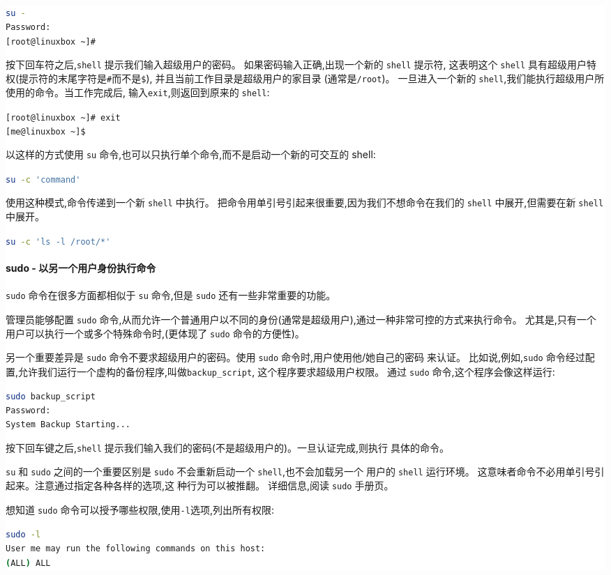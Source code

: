 ```bash
su -
Password:
[root@linuxbox ~]#
```

按下回车符之后,`shell` 提示我们输入超级用户的密码。
如果密码输入正确,出现一个新的 `shell` 提示符, 这表明这个 `shell` 具有超级用户特权(提示符的末尾字符是`#`而不是`$`),
并且当前工作目录是超级用户的家目录 (通常是`/root`)。
一旦进入一个新的 `shell`,我们能执行超级用户所使用的命令。当工作完成后, 输入`exit`,则返回到原来的 `shell`:

```bash
[root@linuxbox ~]# exit
[me@linuxbox ~]$
```

以这样的方式使用 `su` 命令,也可以只执行单个命令,而不是启动一个新的可交互的 shell:

```bash
su -c 'command'
```

使用这种模式,命令传递到一个新 `shell` 中执行。
把命令用单引号引起来很重要,因为我们不想命令在我们的 `shell` 中展开,但需要在新 `shell` 中展开。

```bash
su -c 'ls -l /root/*'
```

#### sudo - 以另一个用户身份执行命令

`sudo` 命令在很多方面都相似于 `su` 命令,但是 `sudo` 还有一些非常重要的功能。

管理员能够配置 `sudo` 命令,从而允许一个普通用户以不同的身份(通常是超级用户),通过一种非常可控的方式来执行命令。
尤其是,只有一个用户可以执行一个或多个特殊命令时,(更体现了 `sudo` 命令的方便性)。

另一个重要差异是 `sudo` 命令不要求超级用户的密码。使用 `sudo` 命令时,用户使用他/她自己的密码 来认证。
比如说,例如,`sudo` 命令经过配置,允许我们运行一个虚构的备份程序,叫做`backup_script`, 这个程序要求超级用户权限。
通过 `sudo` 命令,这个程序会像这样运行:

```bash
sudo backup_script
Password:
System Backup Starting...
```

按下回车键之后,`shell` 提示我们输入我们的密码(不是超级用户的)。一旦认证完成,则执行 具体的命令。

`su` 和 `sudo` 之间的一个重要区别是 `sudo` 不会重新启动一个 `shell`,也不会加载另一个 用户的 `shell` 运行环境。
这意味者命令不必用单引号引起来。注意通过指定各种各样的选项,这 种行为可以被推翻。
详细信息,阅读 `sudo` 手册页。

想知道 `sudo` 命令可以授予哪些权限,使用`-l`选项,列出所有权限:

```bash
sudo -l
User me may run the following commands on this host:
(ALL) ALL
```


[Linux 用户和用户组管理]: https://www.runoob.com/linux/linux-user-manage.html